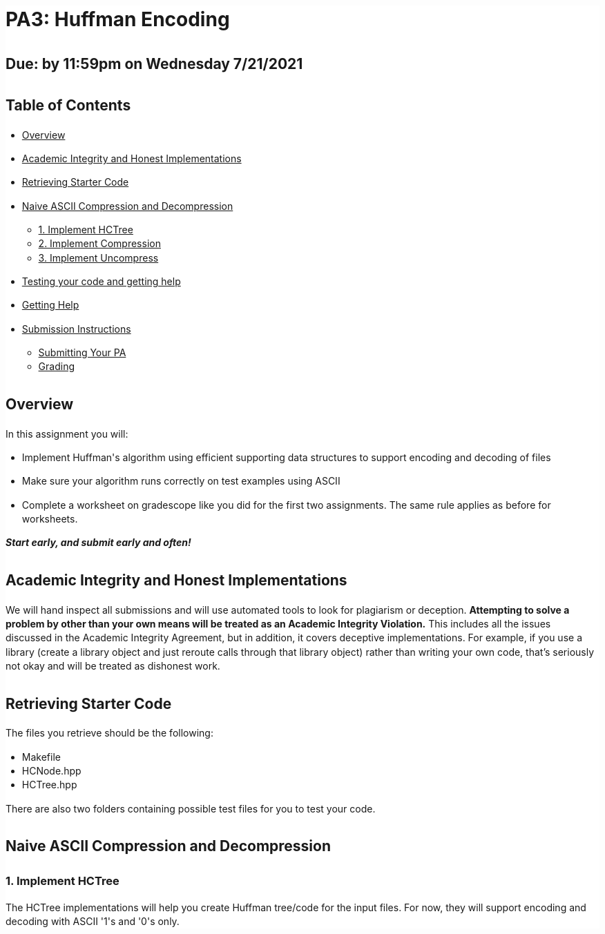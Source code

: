 # PA3: Huffman Encoding

## Due: by 11:59pm on Wednesday 7/21/2021

## Table of Contents
- [Overview](#Overview)
- [Academic Integrity and Honest Implementations](#Academic-Integrity-and-Honest-Implementations)
- [Retrieving Starter Code](#Retrieving-Starter-Code)
- [Naive ASCII Compression and Decompression](#Naive-ASCII-Compression-and-Decompression)
  - [1. Implement HCTree](#1-Implement-HCTree)
  - [2. Implement Compression](#2-Implement-Compression)
  - [3. Implement Uncompress](#3-Implement-Uncompress)

- [Testing your code and getting help](#Testing-Tips)
- [Getting Help](#Getting-Help)
- [Submission Instructions](#Submission-Instructions)
  - [Submitting Your PA](#Submitting-Your-PA)
  - [Grading](#Grading)

## Overview
In this assignment you will:

* Implement Huffman's algorithm using efficient supporting data structures to support encoding and decoding of files
* Make sure your algorithm runs correctly on test examples using ASCII 

* Complete a worksheet on gradescope like you did for the first two assignments. The same rule applies as before for worksheets.

**_Start early, and submit early and often!_**


## Academic Integrity and Honest Implementations
We will hand inspect all submissions and will use automated tools to look for plagiarism or deception. **Attempting to solve a problem by other than your own means will be treated as an Academic Integrity Violation.** This includes all the issues discussed in the Academic Integrity Agreement, but in addition, it covers deceptive implementations. For example, if you use a library (create a library object and just reroute calls through that library object) rather than writing your own code, that’s seriously not okay and will be treated as dishonest work.
  

## Retrieving Starter Code
The files you retrieve should be the following:
* Makefile
* HCNode.hpp
* HCTree.hpp

There are also two folders containing possible test files for you to test your code.

## Naive ASCII Compression and Decompression
### 1. Implement HCTree
The HCTree implementations will help you create Huffman tree/code for the input files. For now, they will support encoding and decoding with ASCII '1's and '0's only.  
